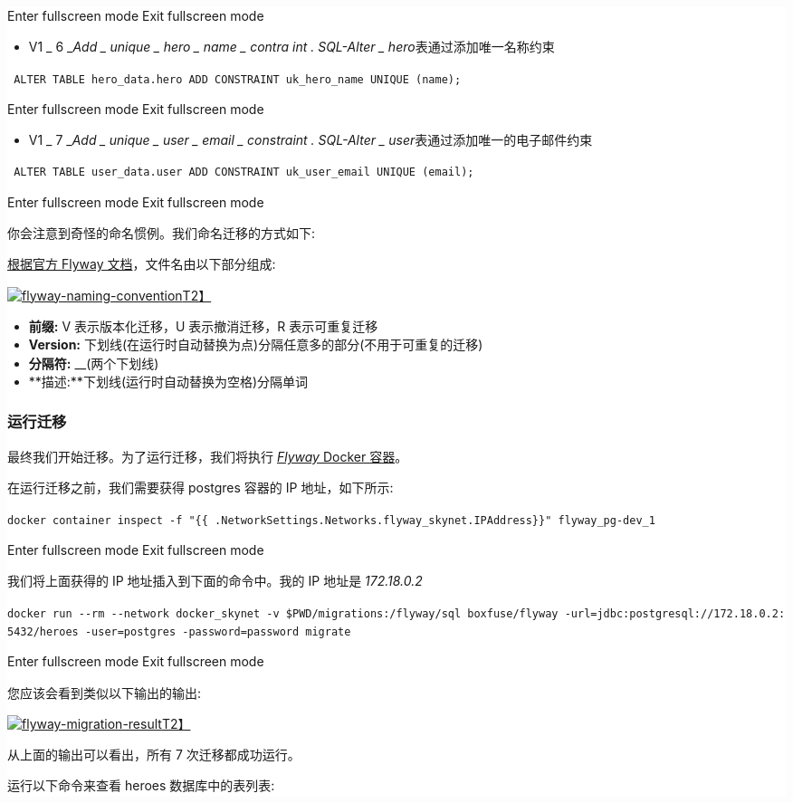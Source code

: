 Enter fullscreen mode Exit fullscreen mode

*   V1 _ 6 _*Add _ unique _ hero _ name _ contra int . SQL-Alter _ hero*表通过添加唯一名称约束

```
 ALTER TABLE hero_data.hero ADD CONSTRAINT uk_hero_name UNIQUE (name); 
```

Enter fullscreen mode Exit fullscreen mode

*   V1 _ 7 _*Add _ unique _ user _ email _ constraint . SQL-Alter _ user*表通过添加唯一的电子邮件约束

```
 ALTER TABLE user_data.user ADD CONSTRAINT uk_user_email UNIQUE (email); 
```

Enter fullscreen mode Exit fullscreen mode

你会注意到奇怪的命名惯例。我们命名迁移的方式如下:

[根据官方 Flyway 文档](https://flywaydb.org/documentation/migrations#naming)，文件名由以下部分组成:

[![flyway-naming-convention](../Images/f999088f176e514391fd4720dcfa6768.png)T2】](https://res.cloudinary.com/practicaldev/image/fetch/s--Bxp5E8GP--/c_limit%2Cf_auto%2Cfl_progressive%2Cq_auto%2Cw_880/https://user-images.githubusercontent.com/33935506/40931818-bc78fb5a-682c-11e8-90ce-cb9f8d0e8c95.png)

*   **前缀:** V 表示版本化迁移，U 表示撤消迁移，R 表示可重复迁移
*   **Version:** 下划线(在运行时自动替换为点)分隔任意多的部分(不用于可重复的迁移)
*   **分隔符:** __(两个下划线)
*   **描述:**下划线(运行时自动替换为空格)分隔单词

### 运行迁移

最终我们开始迁移。为了运行迁移，我们将执行 [*Flyway* Docker 容器](https://hub.docker.com/r/boxfuse/flyway/)。

在运行迁移之前，我们需要获得 postgres 容器的 IP 地址，如下所示:

```
docker container inspect -f "{{ .NetworkSettings.Networks.flyway_skynet.IPAddress}}" flyway_pg-dev_1 
```

Enter fullscreen mode Exit fullscreen mode

我们将上面获得的 IP 地址插入到下面的命令中。我的 IP 地址是 *172.18.0.2*

```
docker run --rm --network docker_skynet -v $PWD/migrations:/flyway/sql boxfuse/flyway -url=jdbc:postgresql://172.18.0.2:5432/heroes -user=postgres -password=password migrate 
```

Enter fullscreen mode Exit fullscreen mode

您应该会看到类似以下输出的输出:

[![flyway-migration-result](../Images/8f1090da9c94f573e45b8999e26a0c3c.png)T2】](https://res.cloudinary.com/practicaldev/image/fetch/s--E7lcPYnx--/c_limit%2Cf_auto%2Cfl_progressive%2Cq_auto%2Cw_880/https://user-images.githubusercontent.com/33935506/40933249-2e5510b6-6831-11e8-8df5-526f6c191434.png)

从上面的输出可以看出，所有 7 次迁移都成功运行。

运行以下命令来查看 heroes 数据库中的表列表:
